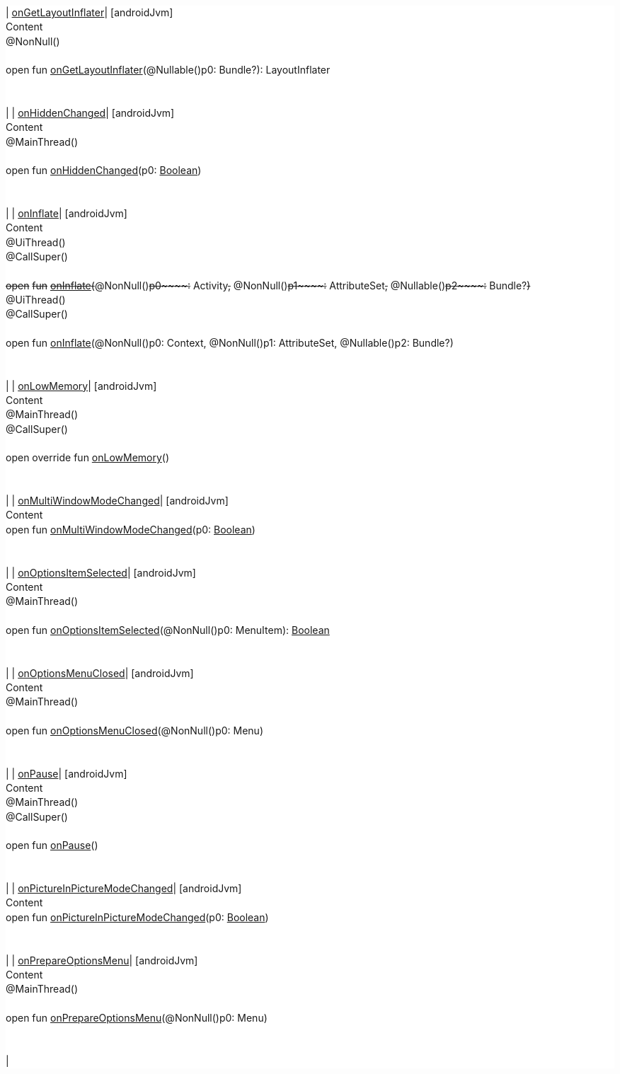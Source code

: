 | <a name="androidx.fragment.app/Fragment/onGetLayoutInflater/#android.os.Bundle?/PointingToDeclaration/"></a>[onGetLayoutInflater](../-translator-fragment/index.md#-1455414089%2FFunctions%2F-912451524)| <a name="androidx.fragment.app/Fragment/onGetLayoutInflater/#android.os.Bundle?/PointingToDeclaration/"></a>[androidJvm]  <br>Content  <br>@NonNull()  <br>  <br>open fun [onGetLayoutInflater](../-translator-fragment/index.md#-1455414089%2FFunctions%2F-912451524)(@Nullable()p0: Bundle?): LayoutInflater  <br><br><br>|
| <a name="androidx.fragment.app/Fragment/onHiddenChanged/#kotlin.Boolean/PointingToDeclaration/"></a>[onHiddenChanged](../-translator-fragment/index.md#-847096913%2FFunctions%2F-912451524)| <a name="androidx.fragment.app/Fragment/onHiddenChanged/#kotlin.Boolean/PointingToDeclaration/"></a>[androidJvm]  <br>Content  <br>@MainThread()  <br>  <br>open fun [onHiddenChanged](../-translator-fragment/index.md#-847096913%2FFunctions%2F-912451524)(p0: [Boolean](https://kotlinlang.org/api/latest/jvm/stdlib/kotlin/-boolean/index.html))  <br><br><br>|
| <a name="androidx.fragment.app/Fragment/onInflate/#android.app.Activity#android.util.AttributeSet#android.os.Bundle?/PointingToDeclaration/"></a>[onInflate](../-translator-fragment/index.md#-2081977173%2FFunctions%2F-912451524)| <a name="androidx.fragment.app/Fragment/onInflate/#android.app.Activity#android.util.AttributeSet#android.os.Bundle?/PointingToDeclaration/"></a>[androidJvm]  <br>Content  <br>@UiThread()  <br>@CallSuper()  <br>  <br>~~open~~ ~~fun~~ [~~onInflate~~](../-translator-fragment/index.md#-2081977173%2FFunctions%2F-912451524)~~(~~@NonNull()~~p0~~~~:~~ Activity~~,~~ @NonNull()~~p1~~~~:~~ AttributeSet~~,~~ @Nullable()~~p2~~~~:~~ Bundle?~~)~~  <br>@UiThread()  <br>@CallSuper()  <br>  <br>open fun [onInflate](../-translator-fragment/index.md#1247156227%2FFunctions%2F-912451524)(@NonNull()p0: Context, @NonNull()p1: AttributeSet, @Nullable()p2: Bundle?)  <br><br><br>|
| <a name="androidx.fragment.app/Fragment/onLowMemory/#/PointingToDeclaration/"></a>[onLowMemory](../-translator-fragment/index.md#-414169089%2FFunctions%2F-912451524)| <a name="androidx.fragment.app/Fragment/onLowMemory/#/PointingToDeclaration/"></a>[androidJvm]  <br>Content  <br>@MainThread()  <br>@CallSuper()  <br>  <br>open override fun [onLowMemory](../-translator-fragment/index.md#-414169089%2FFunctions%2F-912451524)()  <br><br><br>|
| <a name="androidx.fragment.app/Fragment/onMultiWindowModeChanged/#kotlin.Boolean/PointingToDeclaration/"></a>[onMultiWindowModeChanged](../-translator-fragment/index.md#1696134019%2FFunctions%2F-912451524)| <a name="androidx.fragment.app/Fragment/onMultiWindowModeChanged/#kotlin.Boolean/PointingToDeclaration/"></a>[androidJvm]  <br>Content  <br>open fun [onMultiWindowModeChanged](../-translator-fragment/index.md#1696134019%2FFunctions%2F-912451524)(p0: [Boolean](https://kotlinlang.org/api/latest/jvm/stdlib/kotlin/-boolean/index.html))  <br><br><br>|
| <a name="androidx.fragment.app/Fragment/onOptionsItemSelected/#android.view.MenuItem/PointingToDeclaration/"></a>[onOptionsItemSelected](../-translator-fragment/index.md#1600953310%2FFunctions%2F-912451524)| <a name="androidx.fragment.app/Fragment/onOptionsItemSelected/#android.view.MenuItem/PointingToDeclaration/"></a>[androidJvm]  <br>Content  <br>@MainThread()  <br>  <br>open fun [onOptionsItemSelected](../-translator-fragment/index.md#1600953310%2FFunctions%2F-912451524)(@NonNull()p0: MenuItem): [Boolean](https://kotlinlang.org/api/latest/jvm/stdlib/kotlin/-boolean/index.html)  <br><br><br>|
| <a name="androidx.fragment.app/Fragment/onOptionsMenuClosed/#android.view.Menu/PointingToDeclaration/"></a>[onOptionsMenuClosed](../-translator-fragment/index.md#1628608206%2FFunctions%2F-912451524)| <a name="androidx.fragment.app/Fragment/onOptionsMenuClosed/#android.view.Menu/PointingToDeclaration/"></a>[androidJvm]  <br>Content  <br>@MainThread()  <br>  <br>open fun [onOptionsMenuClosed](../-translator-fragment/index.md#1628608206%2FFunctions%2F-912451524)(@NonNull()p0: Menu)  <br><br><br>|
| <a name="androidx.fragment.app/Fragment/onPause/#/PointingToDeclaration/"></a>[onPause](../-translator-fragment/index.md#1282549278%2FFunctions%2F-912451524)| <a name="androidx.fragment.app/Fragment/onPause/#/PointingToDeclaration/"></a>[androidJvm]  <br>Content  <br>@MainThread()  <br>@CallSuper()  <br>  <br>open fun [onPause](../-translator-fragment/index.md#1282549278%2FFunctions%2F-912451524)()  <br><br><br>|
| <a name="androidx.fragment.app/Fragment/onPictureInPictureModeChanged/#kotlin.Boolean/PointingToDeclaration/"></a>[onPictureInPictureModeChanged](../-translator-fragment/index.md#598686659%2FFunctions%2F-912451524)| <a name="androidx.fragment.app/Fragment/onPictureInPictureModeChanged/#kotlin.Boolean/PointingToDeclaration/"></a>[androidJvm]  <br>Content  <br>open fun [onPictureInPictureModeChanged](../-translator-fragment/index.md#598686659%2FFunctions%2F-912451524)(p0: [Boolean](https://kotlinlang.org/api/latest/jvm/stdlib/kotlin/-boolean/index.html))  <br><br><br>|
| <a name="androidx.fragment.app/Fragment/onPrepareOptionsMenu/#android.view.Menu/PointingToDeclaration/"></a>[onPrepareOptionsMenu](../-translator-fragment/index.md#665402569%2FFunctions%2F-912451524)| <a name="androidx.fragment.app/Fragment/onPrepareOptionsMenu/#android.view.Menu/PointingToDeclaration/"></a>[androidJvm]  <br>Content  <br>@MainThread()  <br>  <br>open fun [onPrepareOptionsMenu](../-translator-fragment/index.md#665402569%2FFunctions%2F-912451524)(@NonNull()p0: Menu)  <br><br><br>|